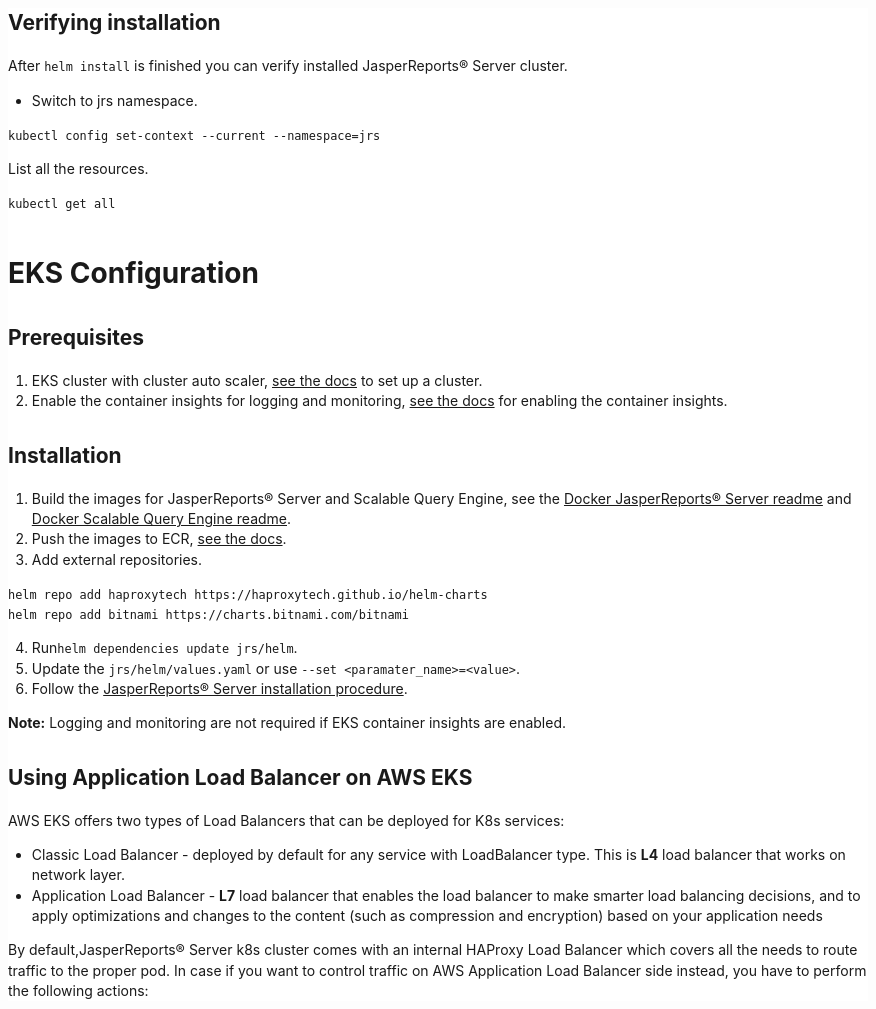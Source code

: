 
## Verifying installation
After `helm install` is finished you can verify installed JasperReports® Server cluster. 

- Switch to jrs namespace. 

``kubectl config set-context --current --namespace=jrs``

List all the resources.

`` kubectl get all ``  


# EKS Configuration
 
 ## Prerequisites
  1. EKS cluster with cluster auto scaler, [see the docs](https://docs.aws.amazon.com/eks/latest/userguide/getting-started.html) to set up a cluster.
  1. Enable the container insights for logging and monitoring, [see the docs](https://docs.aws.amazon.com/AmazonCloudWatch/latest/monitoring/deploy-container-insights-EKS.html) for enabling the container insights.

## Installation
  1. Build the images for JasperReports® Server and Scalable Query Engine, see the [Docker JasperReports® Server readme](../../Docker/jrs#readme) and [Docker Scalable Query Engine readme](../../Docker/scalableQueryEngine#readme). 
  2. Push the images to ECR, [see the docs](https://docs.aws.amazon.com/AmazonECR/latest/userguide/docker-push-ecr-image.html). 
  3. Add external repositories. 
    
    helm repo add haproxytech https://haproxytech.github.io/helm-charts
    helm repo add bitnami https://charts.bitnami.com/bitnami
    
  4. Run`helm dependencies update jrs/helm`.       
  5. Update the `jrs/helm/values.yaml` or use `--set <paramater_name>=<value>`. 
  6. Follow the [JasperReports® Server installation procedure](#installing-jasperreports-server). 
  
  **Note:** Logging and monitoring are not required if EKS container insights are enabled.

## Using Application Load Balancer on AWS EKS
AWS EKS offers two types of Load Balancers that can be deployed for K8s services:
- Classic Load Balancer - deployed by default for any service with LoadBalancer type. This is **L4** load balancer that works on network layer.
- Application Load Balancer - **L7** load balancer that enables the load balancer to make smarter load balancing decisions, and to apply optimizations and changes to the content (such as compression and encryption) based on your application needs

By default,JasperReports® Server k8s cluster comes with an internal HAProxy Load Balancer which covers all the needs to route traffic to the proper pod.
In case if you want to control traffic on AWS Application Load Balancer side instead, you have to perform the following actions:

